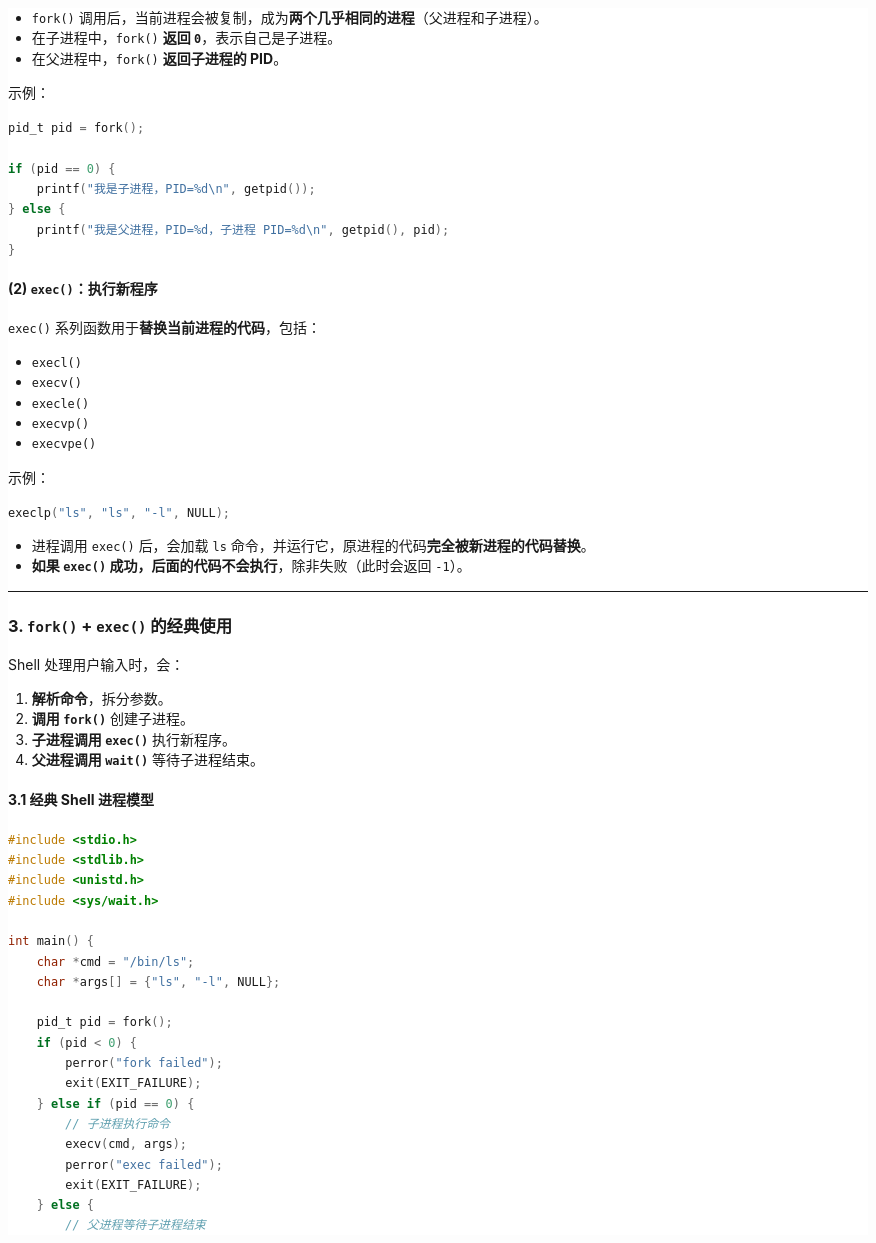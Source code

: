 - `fork()` 调用后，当前进程会被复制，成为**两个几乎相同的进程**（父进程和子进程）。
- 在子进程中，`fork()` **返回 `0`**，表示自己是子进程。
- 在父进程中，`fork()` **返回子进程的 PID**。

示例：

```c
pid_t pid = fork();

if (pid == 0) {
    printf("我是子进程，PID=%d\n", getpid());
} else {
    printf("我是父进程，PID=%d，子进程 PID=%d\n", getpid(), pid);
}
```

#### **(2) `exec()`：执行新程序**

`exec()` 系列函数用于**替换当前进程的代码**，包括：

- `execl()`
- `execv()`
- `execle()`
- `execvp()`
- `execvpe()`

示例：

```c
execlp("ls", "ls", "-l", NULL);
```

- 进程调用 `exec()` 后，会加载 `ls` 命令，并运行它，原进程的代码**完全被新进程的代码替换**。
- **如果 `exec()` 成功，后面的代码不会执行**，除非失败（此时会返回 `-1`）。

------

### **3. `fork()` + `exec()` 的经典使用**

Shell 处理用户输入时，会：

1. **解析命令**，拆分参数。
2. **调用 `fork()`** 创建子进程。
3. **子进程调用 `exec()`** 执行新程序。
4. **父进程调用 `wait()`** 等待子进程结束。

#### **3.1 经典 Shell 进程模型**

```c
#include <stdio.h>
#include <stdlib.h>
#include <unistd.h>
#include <sys/wait.h>

int main() {
    char *cmd = "/bin/ls";
    char *args[] = {"ls", "-l", NULL};

    pid_t pid = fork();
    if (pid < 0) {
        perror("fork failed");
        exit(EXIT_FAILURE);
    } else if (pid == 0) {
        // 子进程执行命令
        execv(cmd, args);
        perror("exec failed");
        exit(EXIT_FAILURE);
    } else {
        // 父进程等待子进程结束
```